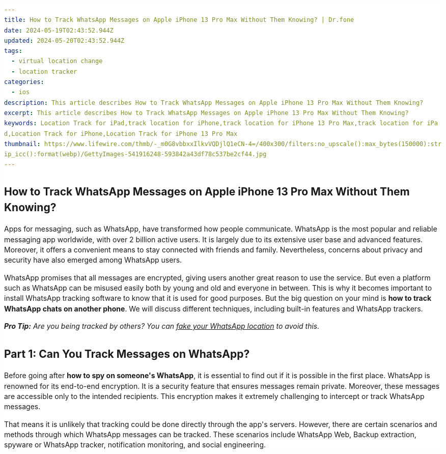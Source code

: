 ```yaml
---
title: How to Track WhatsApp Messages on Apple iPhone 13 Pro Max Without Them Knowing? | Dr.fone
date: 2024-05-19T02:43:52.944Z
updated: 2024-05-20T02:43:52.944Z
tags: 
  - virtual location change
  - location tracker
categories:
  - ios
description: This article describes How to Track WhatsApp Messages on Apple iPhone 13 Pro Max Without Them Knowing?
excerpt: This article describes How to Track WhatsApp Messages on Apple iPhone 13 Pro Max Without Them Knowing?
keywords: Location Track for iPad,track location for iPhone,track location for iPhone 13 Pro Max,track location for iPad,Location Track for iPhone,Location Track for iPhone 13 Pro Max
thumbnail: https://www.lifewire.com/thmb/-_m0G8vbbxxIlkvVQDjlQ1eCN-4=/400x300/filters:no_upscale():max_bytes(150000):strip_icc():format(webp)/GettyImages-541916248-593842a43df78c537be2cf44.jpg
---
```


## How to Track WhatsApp Messages on Apple iPhone 13 Pro Max Without Them Knowing?

Apps for messaging, such as WhatsApp, have transformed how people communicate. WhatsApp is the most popular and reliable messaging app worldwide, with over 2 billion active users. It is largely due to its extensive user base and advanced features. Moreover, it offers a convenient means to stay connected with friends and family. Nevertheless, concerns about privacy and security have also emerged among WhatsApp users.

WhatsApp promises that all messages are encrypted, giving users another great reason to use the service. But even a platform such as WhatsApp can be misused easily both by young and old and everyone in between. This is why it becomes important to install WhatsApp tracking software to know that it is used for good purposes. But the big question on your mind is **how to track WhatsApp chats on another phone**. We will discuss different techniques, including built-in features and WhatsApp trackers.

_**Pro Tip:** Are you being tracked by others? You can [fake your WhatsApp location](https://drfone.wondershare.com/virtual-location/fake-location-on-whatsapp.html) to avoid this._

## Part 1: Can You Track Messages on WhatsApp?

Before going after **how to spy on someone's WhatsApp**, it is essential to find out if it is possible in the first place. WhatsApp is renowned for its end-to-end encryption. It is a security feature that ensures messages remain private. Moreover, these messages are accessible only to the intended recipients. This encryption makes it extremely challenging to intercept or track WhatsApp messages.

That means it is unlikely that tracking could be done directly through the app's servers. However, there are certain scenarios and methods through which WhatsApp messages can be tracked. These scenarios include WhatsApp Web, Backup extraction, spyware or WhatsApp tracker, notification monitoring, and social engineering.
